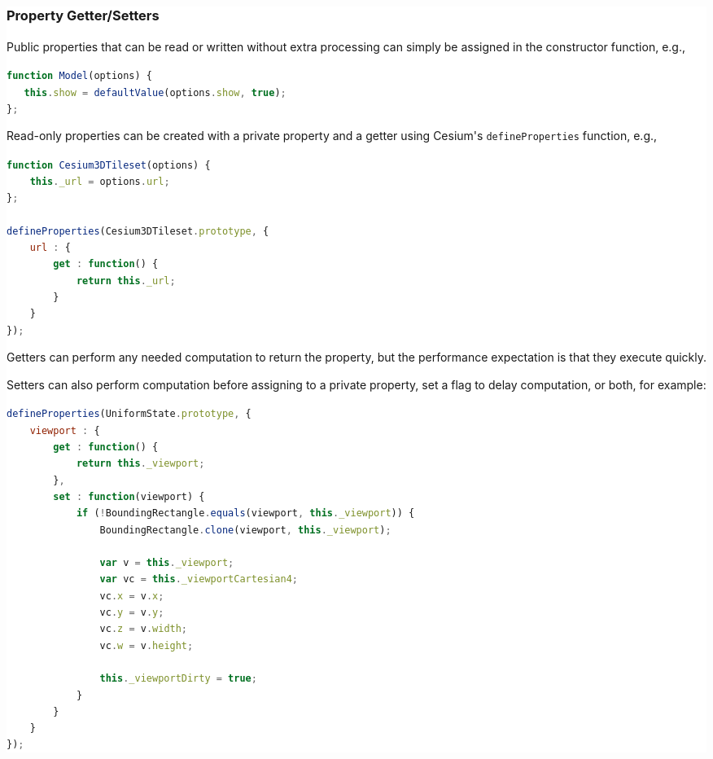 ### Property Getter/Setters

Public properties that can be read or written without extra processing can simply be assigned in the constructor function, e.g.,
```javascript
function Model(options) {
   this.show = defaultValue(options.show, true);
};
```

Read-only properties can be created with a private property and a getter using Cesium's `defineProperties` function, e.g.,
```javascript
function Cesium3DTileset(options) {
    this._url = options.url;
};

defineProperties(Cesium3DTileset.prototype, {
    url : {
        get : function() {
            return this._url;
        }
    }
});
```
Getters can perform any needed computation to return the property, but the performance expectation is that they execute quickly.

Setters can also perform computation before assigning to a private property, set a flag to delay computation, or both, for example:
```javascript
defineProperties(UniformState.prototype, {
    viewport : {
        get : function() {
            return this._viewport;
        },
        set : function(viewport) {
            if (!BoundingRectangle.equals(viewport, this._viewport)) {
                BoundingRectangle.clone(viewport, this._viewport);

                var v = this._viewport;
                var vc = this._viewportCartesian4;
                vc.x = v.x;
                vc.y = v.y;
                vc.z = v.width;
                vc.w = v.height;

                this._viewportDirty = true;
            }
        }
    }
});
```
